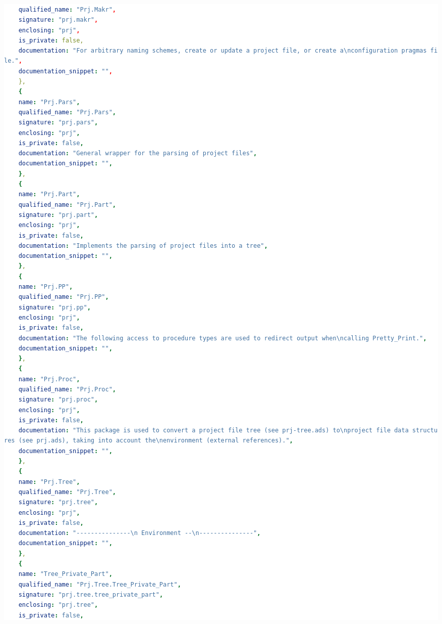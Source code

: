 ```yaml
    qualified_name: "Prj.Makr",
    signature: "prj.makr",
    enclosing: "prj",
    is_private: false,
    documentation: "For arbitrary naming schemes, create or update a project file, or create a\nconfiguration pragmas file.",
    documentation_snippet: "",
    },
    {
    name: "Prj.Pars",
    qualified_name: "Prj.Pars",
    signature: "prj.pars",
    enclosing: "prj",
    is_private: false,
    documentation: "General wrapper for the parsing of project files",
    documentation_snippet: "",
    },
    {
    name: "Prj.Part",
    qualified_name: "Prj.Part",
    signature: "prj.part",
    enclosing: "prj",
    is_private: false,
    documentation: "Implements the parsing of project files into a tree",
    documentation_snippet: "",
    },
    {
    name: "Prj.PP",
    qualified_name: "Prj.PP",
    signature: "prj.pp",
    enclosing: "prj",
    is_private: false,
    documentation: "The following access to procedure types are used to redirect output when\ncalling Pretty_Print.",
    documentation_snippet: "",
    },
    {
    name: "Prj.Proc",
    qualified_name: "Prj.Proc",
    signature: "prj.proc",
    enclosing: "prj",
    is_private: false,
    documentation: "This package is used to convert a project file tree (see prj-tree.ads) to\nproject file data structures (see prj.ads), taking into account the\nenvironment (external references).",
    documentation_snippet: "",
    },
    {
    name: "Prj.Tree",
    qualified_name: "Prj.Tree",
    signature: "prj.tree",
    enclosing: "prj",
    is_private: false,
    documentation: "---------------\n Environment --\n---------------",
    documentation_snippet: "",
    },
    {
    name: "Tree_Private_Part",
    qualified_name: "Prj.Tree.Tree_Private_Part",
    signature: "prj.tree.tree_private_part",
    enclosing: "prj.tree",
    is_private: false,
```